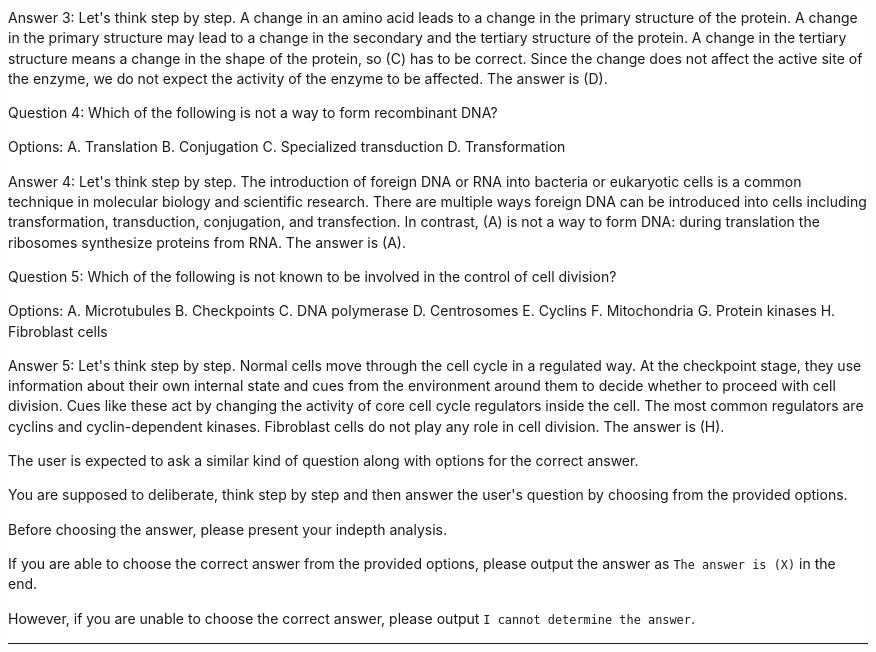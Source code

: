 Answer 3: Let's think step by step. A change in an amino acid leads to a change in the primary structure of the protein. A change in the primary structure may lead to a change in the secondary and the tertiary structure of the protein. A change in the tertiary structure means a change in the shape of the protein, so (C) has to be correct. Since the change does not affect the active site of the enzyme, we do not expect the activity of the enzyme to be affected. The answer is (D).

Question 4: Which of the following is not a way to form recombinant DNA?

Options: A. Translation
B. Conjugation
C. Specialized transduction
D. Transformation

Answer 4: Let's think step by step. The introduction of foreign DNA or RNA into bacteria or eukaryotic cells is a common technique in molecular biology and scientific research. There are multiple ways foreign DNA can be introduced into cells including transformation, transduction, conjugation, and transfection. In contrast, (A) is not a way to form DNA: during translation the ribosomes synthesize proteins from RNA. The answer is (A).

Question 5: Which of the following is not known to be involved in the control of cell division?

Options: A. Microtubules
B. Checkpoints
C. DNA polymerase
D. Centrosomes
E. Cyclins
F. Mitochondria
G. Protein kinases
H. Fibroblast cells

Answer 5: Let's think step by step. Normal cells move through the cell cycle in a regulated way. At the checkpoint stage, they use information about their own internal state and cues from the environment around them to decide whether to proceed with cell division. Cues like these act by changing the activity of core cell cycle regulators inside the cell. The most common regulators are cyclins and cyclin-dependent kinases. Fibroblast cells do not play any role in cell division. The answer is (H).



The user is expected to ask a similar kind of question along with options for the correct answer.

You are supposed to deliberate, think step by step and then answer the user's question by choosing from the provided options.

Before choosing the answer, please present your indepth analysis.

If you are able to choose the correct answer from the provided options, please output the answer as `The answer is (X)` in the end.

However, if you are unable to choose the correct answer, please output `I cannot determine the answer`.




[//]: # (2024-11-17 19:09:51)

---




[//]: # (2024-11-17 19:09:59)
[//]: # (2024-11-17 19:09:59)
[//]: # (2024-11-17 19:09:59)
[//]: # (2024-11-17 19:10:03)
[//]: # (2024-11-17 19:10:03)
[//]: # (2024-11-17 19:10:03)
[//]: # (2024-11-17 19:10:08)
[//]: # (2024-11-17 19:10:08)
[//]: # (2024-11-17 19:10:08)
[//]: # (2024-11-17 19:10:12)
[//]: # (2024-11-17 19:10:12)
[//]: # (2024-11-17 19:10:12)
[//]: # (2024-11-17 19:10:12)
[//]: # (2024-11-17 19:10:12)
[//]: # (2024-11-17 19:10:12)
[//]: # (2024-11-17 19:10:14)
[//]: # (2024-11-17 19:10:14)
[//]: # (2024-11-17 19:10:14)
[//]: # (2024-11-17 19:10:15)
[//]: # (2024-11-17 19:10:15)
[//]: # (2024-11-17 19:10:15)
[//]: # (2024-11-17 19:10:22)
[//]: # (2024-11-17 19:10:22)
[//]: # (2024-11-17 19:10:22)
[//]: # (2024-11-17 19:10:25)
[//]: # (2024-11-17 19:10:25)
[//]: # (2024-11-17 19:10:25)